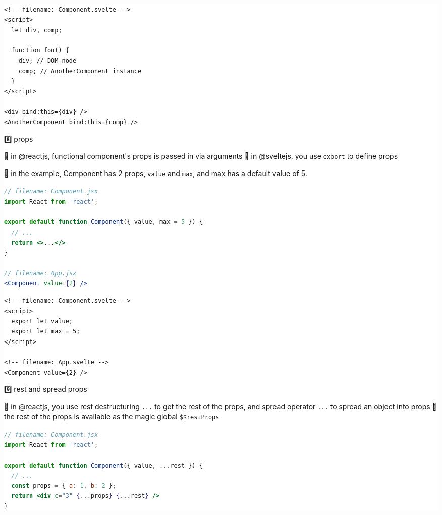 ```svelte
<!-- filename: Component.svelte -->
<script>
  let div, comp;

  function foo() {
    div; // DOM node
    comp; // AnotherComponent instance
  }
</script>

<div bind:this={div} />
<AnotherComponent bind:this={comp} />
```

8️⃣ props

📝 in @reactjs, functional component's props is passed in via arguments
📝 in @sveltejs, you use `export` to define props

🤔 in the example, Component has 2 props, `value` and `max`, and max has a default value of 5.

```jsx
// filename: Component.jsx
import React from 'react';

export default function Component({ value, max = 5 }) {
  // ...
  return <>...</>
}

// filename: App.jsx
<Component value={2} />
```

```svelte
<!-- filename: Component.svelte -->
<script>
  export let value;
  export let max = 5;
</script>

<!-- filename: App.svelte -->
<Component value={2} />
```

9️⃣ rest and spread props

📝 in @reactjs, you use rest destructuring `...` to get the rest of the props, and spread operator `...` to spread an object into props
📝 the rest of the props is available as the magic global `$$restProps`

```jsx
// filename: Component.jsx
import React from 'react';

export default function Component({ value, ...rest }) {
  // ...
  const props = { a: 1, b: 2 };
  return <div c="3" {...props} {...rest} />
}
```
